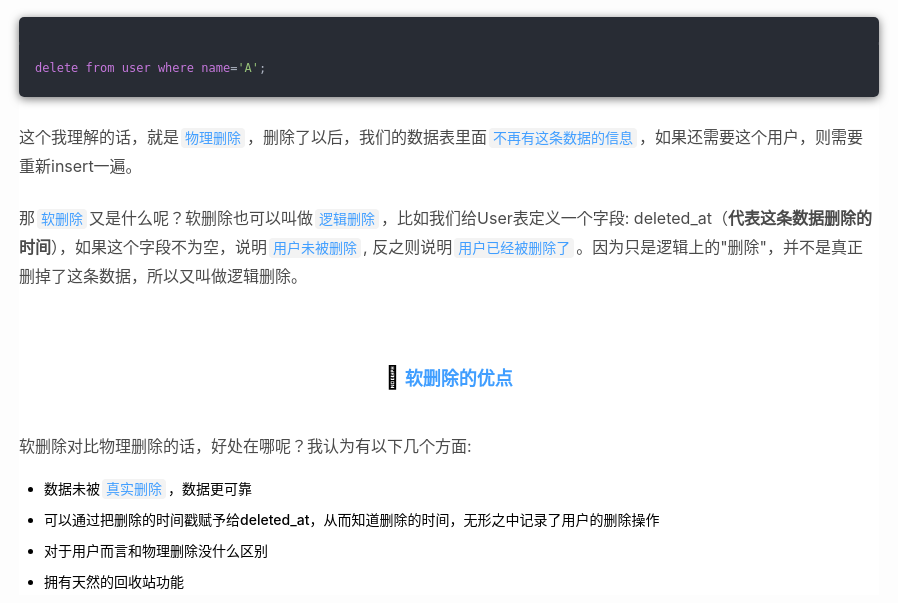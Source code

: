 <pre class="custom" data-tool="mdnice编辑器" style="margin-top: 10px; margin-bottom: 10px; border-radius: 5px; box-shadow: rgba(0, 0, 0, 0.55) 0px 2px 10px;"><span style="display: block; background: url(https://files.mdnice.com/user/3441/876cad08-0422-409d-bb5a-08afec5da8ee.svg); height: 30px; width: 100%; background-size: 40px; background-repeat: no-repeat; background-color: #282c34; margin-bottom: -7px; border-radius: 5px; background-position: 10px 10px;"></span><code class="hljs" style="overflow-x: auto; padding: 16px; color: #abb2bf; display: -webkit-box; font-family: Operator Mono, Consolas, Monaco, Menlo, monospace; font-size: 12px; -webkit-overflow-scrolling: touch; padding-top: 15px; background: #282c34; border-radius: 5px;"><span class="hljs-keyword" style="color: #c678dd; line-height: 26px;">delete</span>&nbsp;<span class="hljs-keyword" style="color: #c678dd; line-height: 26px;">from</span>&nbsp;<span class="hljs-keyword" style="color: #c678dd; line-height: 26px;">user</span>&nbsp;<span class="hljs-keyword" style="color: #c678dd; line-height: 26px;">where</span>&nbsp;<span class="hljs-keyword" style="color: #c678dd; line-height: 26px;">name</span>=<span class="hljs-string" style="color: #98c379; line-height: 26px;">'A'</span>;<br></code></pre>
<p data-tool="mdnice编辑器" style="font-size: 16px; padding-bottom: 8px; margin: 0; padding-top: 1em; color: rgb(74,74,74); line-height: 1.75em;">这个我理解的话，就是<code style="font-size: 14px; word-wrap: break-word; padding: 2px 4px; border-radius: 4px; margin: 0 2px; background-color: rgba(27,31,35,.05); font-family: Operator Mono, Consolas, Monaco, Menlo, monospace; word-break: break-all; color: #409EFF;">物理删除</code>，删除了以后，我们的数据表里面<code style="font-size: 14px; word-wrap: break-word; padding: 2px 4px; border-radius: 4px; margin: 0 2px; background-color: rgba(27,31,35,.05); font-family: Operator Mono, Consolas, Monaco, Menlo, monospace; word-break: break-all; color: #409EFF;">不再有这条数据的信息</code>，如果还需要这个用户，则需要重新insert一遍。</p>
<p data-tool="mdnice编辑器" style="font-size: 16px; padding-bottom: 8px; margin: 0; padding-top: 1em; color: rgb(74,74,74); line-height: 1.75em;">那<code style="font-size: 14px; word-wrap: break-word; padding: 2px 4px; border-radius: 4px; margin: 0 2px; background-color: rgba(27,31,35,.05); font-family: Operator Mono, Consolas, Monaco, Menlo, monospace; word-break: break-all; color: #409EFF;">软删除</code>又是什么呢？软删除也可以叫做<code style="font-size: 14px; word-wrap: break-word; padding: 2px 4px; border-radius: 4px; margin: 0 2px; background-color: rgba(27,31,35,.05); font-family: Operator Mono, Consolas, Monaco, Menlo, monospace; word-break: break-all; color: #409EFF;">逻辑删除</code>，比如我们给User表定义一个字段: deleted_at（<strong style="font-weight: bold; line-height: 1.75em; color: rgb(74,74,74);">代表这条数据删除的时间</strong>），如果这个字段不为空，说明<code style="font-size: 14px; word-wrap: break-word; padding: 2px 4px; border-radius: 4px; margin: 0 2px; background-color: rgba(27,31,35,.05); font-family: Operator Mono, Consolas, Monaco, Menlo, monospace; word-break: break-all; color: #409EFF;">用户未被删除</code>, 反之则说明<code style="font-size: 14px; word-wrap: break-word; padding: 2px 4px; border-radius: 4px; margin: 0 2px; background-color: rgba(27,31,35,.05); font-family: Operator Mono, Consolas, Monaco, Menlo, monospace; word-break: break-all; color: #409EFF;">用户已经被删除了</code>。因为只是逻辑上的"删除"，并不是真正删掉了这条数据，所以又叫做逻辑删除。</p>
<h2 data-tool="mdnice编辑器" style="padding: 0px; font-weight: bold; color: black; font-size: 22px; display: block; text-align: center; background-image: url(https://p9-juejin.byteimg.com/tos-cn-i-k3u1fbpfcp/3a848cd7c5cf4fda92ba324fd9a5c3f9~tplv-k3u1fbpfcp-watermark.image); background-position: center center; background-repeat: no-repeat; background-attachment: initial; background-origin: initial; background-clip: initial; background-size: 50px; margin-top: 1em; margin-bottom: 10px;"><span>🍦 </span><span class="prefix" style="display: none;"></span><span class="content" style="text-align: center; display: inline-block; height: 38px; line-height: 42px; color: #409EFF; background-position: left center; background-repeat: no-repeat; background-attachment: initial; background-origin: initial; background-clip: initial; background-size: 63px; margin-top: 38px; font-size: 18px; margin-bottom: 10px;">软删除的优点</span><span class="suffix"></span></h2>
<p data-tool="mdnice编辑器" style="font-size: 16px; padding-bottom: 8px; margin: 0; padding-top: 1em; color: rgb(74,74,74); line-height: 1.75em;">软删除对比物理删除的话，好处在哪呢？我认为有以下几个方面:</p>
<ul data-tool="mdnice编辑器" style="margin-top: 8px; margin-bottom: 8px; padding-left: 25px; color: black; list-style-type: disc;">
<li><section style="margin-top: 5px; margin-bottom: 5px; line-height: 26px; text-align: left; color: rgb(1,1,1); font-weight: 500;">数据未被<code style="font-size: 14px; word-wrap: break-word; padding: 2px 4px; border-radius: 4px; margin: 0 2px; background-color: rgba(27,31,35,.05); font-family: Operator Mono, Consolas, Monaco, Menlo, monospace; word-break: break-all; color: #409EFF;">真实删除</code>，数据更可靠</section></li><li><section style="margin-top: 5px; margin-bottom: 5px; line-height: 26px; text-align: left; color: rgb(1,1,1); font-weight: 500;">可以通过把删除的时间戳赋予给deleted_at，从而知道删除的时间，无形之中记录了用户的删除操作</section></li><li><section style="margin-top: 5px; margin-bottom: 5px; line-height: 26px; text-align: left; color: rgb(1,1,1); font-weight: 500;">对于用户而言和物理删除没什么区别</section></li><li><section style="margin-top: 5px; margin-bottom: 5px; line-height: 26px; text-align: left; color: rgb(1,1,1); font-weight: 500;">拥有天然的回收站功能</section></li></ul>